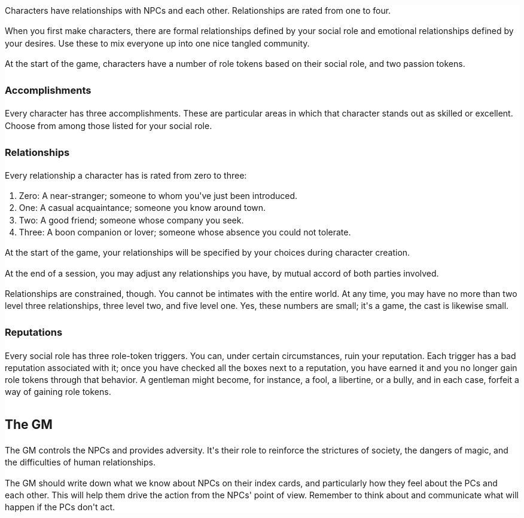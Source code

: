 Characters have relationships with NPCs and each other. Relationships are rated
from one to four.

When you first make characters, there are formal relationships defined by your
social role and emotional relationships defined by your desires. Use these to
mix everyone up into one nice tangled community.

At the start of the game, characters have a number of role tokens based on
their social role, and two passion tokens.

### Accomplishments

Every character has three accomplishments. These are particular areas in which
that character stands out as skilled or excellent. Choose from among those
listed for your social role.

### Relationships

Every relationship a character has is rated from zero to three:

  1. Zero: A near-stranger; someone to whom you've just been introduced.
  2. One: A casual acquaintance; someone you know around town.
  3. Two: A good friend; someone whose company you seek.
  4. Three: A boon companion or lover; someone whose absence you could not tolerate.

At the start of the game, your relationships will be specified by your choices
during character creation.

At the end of a session, you may adjust any relationships you have, by mutual
accord of both parties involved.

Relationships are constrained, though. You cannot be intimates with the entire
world. At any time, you may have no more than two level three relationships,
three level two, and five level one. Yes, these numbers are small; it's a game,
the cast is likewise small.

### Reputations

Every social role has three role-token triggers. You can, under certain
circumstances, ruin your reputation. Each trigger has a bad reputation
associated with it; once you have checked all the boxes next to a reputation,
you have earned it and you no longer gain role tokens through that behavior. A
gentleman might become, for instance, a fool, a libertine, or a bully, and in
each case, forfeit a way of gaining role tokens.

## The GM

The GM controls the NPCs and provides adversity. It's their role to reinforce
the strictures of society, the dangers of magic, and the difficulties of human
relationships.

The GM should write down what we know about NPCs on their index cards, and
particularly how they feel about the PCs and each other. This will help them
drive the action from the NPCs' point of view. Remember to think about and
communicate what will happen if the PCs don't act.
